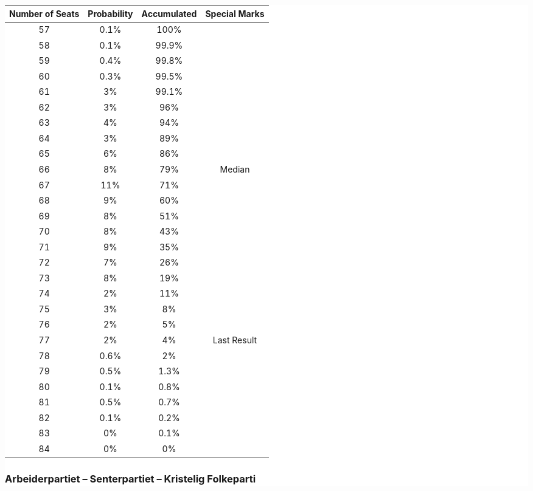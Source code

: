 | Number of Seats | Probability | Accumulated | Special Marks |
|:---------------:|:-----------:|:-----------:|:-------------:|
| 57 | 0.1% | 100% |  |
| 58 | 0.1% | 99.9% |  |
| 59 | 0.4% | 99.8% |  |
| 60 | 0.3% | 99.5% |  |
| 61 | 3% | 99.1% |  |
| 62 | 3% | 96% |  |
| 63 | 4% | 94% |  |
| 64 | 3% | 89% |  |
| 65 | 6% | 86% |  |
| 66 | 8% | 79% | Median |
| 67 | 11% | 71% |  |
| 68 | 9% | 60% |  |
| 69 | 8% | 51% |  |
| 70 | 8% | 43% |  |
| 71 | 9% | 35% |  |
| 72 | 7% | 26% |  |
| 73 | 8% | 19% |  |
| 74 | 2% | 11% |  |
| 75 | 3% | 8% |  |
| 76 | 2% | 5% |  |
| 77 | 2% | 4% | Last Result |
| 78 | 0.6% | 2% |  |
| 79 | 0.5% | 1.3% |  |
| 80 | 0.1% | 0.8% |  |
| 81 | 0.5% | 0.7% |  |
| 82 | 0.1% | 0.2% |  |
| 83 | 0% | 0.1% |  |
| 84 | 0% | 0% |  |

### Arbeiderpartiet – Senterpartiet – Kristelig Folkeparti
